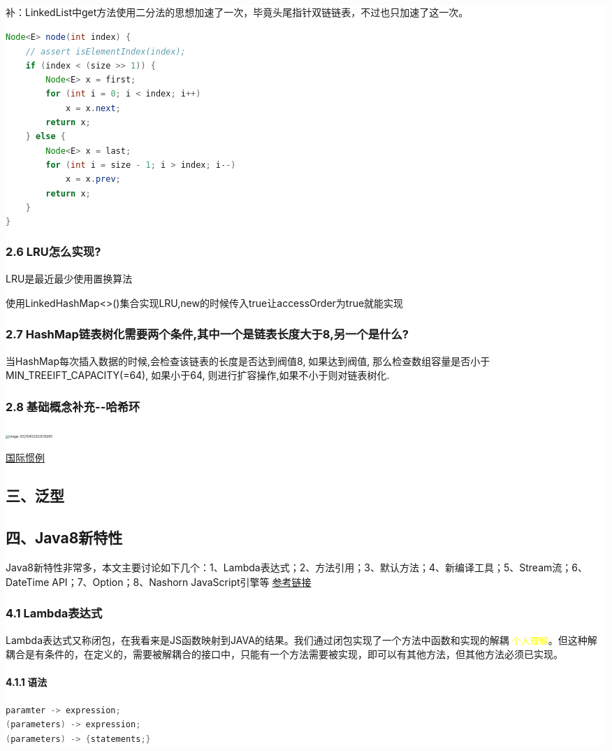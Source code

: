 补：LinkedList中get方法使用二分法的思想加速了一次，毕竟头尾指针双链链表，不过也只加速了这一次。

```java
Node<E> node(int index) {
    // assert isElementIndex(index);
    if (index < (size >> 1)) {
        Node<E> x = first;
        for (int i = 0; i < index; i++)
            x = x.next;
        return x;
    } else {
        Node<E> x = last;
        for (int i = size - 1; i > index; i--)
            x = x.prev;
        return x;
    }
}
```

### 2.6 LRU怎么实现?

LRU是最近最少使用置换算法

使用LinkedHashMap<>()集合实现LRU,new的时候传入true让accessOrder为true就能实现

### 2.7 HashMap链表树化需要两个条件,其中一个是链表长度大于8,另一个是什么?

当HashMap每次插入数据的时候,会检查该链表的长度是否达到阀值8, 如果达到阀值, 那么检查数组容量是否小于MIN_TREEIFT_CAPACITY(=64), 如果小于64, 则进行扩容操作,如果不小于则对链表树化.

### 2.8 基础概念补充--哈希环

<img src="/Users/tianweinan/Library/Application Support/typora-user-images/image-20210402202519280.png" alt="image-20210402202519280" style="zoom:33%;" />

[国际惯例](https://baijiahao.baidu.com/s?id=1623504532153417105&wfr=spider&for=pc)

## 三、泛型

## 四、Java8新特性

​	Java8新特性非常多，本文主要讨论如下几个：1、Lambda表达式；2、方法引用；3、默认方法；4、新编译工具；5、Stream流；6、DateTime API；7、Option；8、Nashorn JavaScript引擎等 [参考链接](https://www.runoob.com/java/java8-new-features.html)

### 4.1 Lambda表达式

​	Lambda表达式又称闭包，在我看来是JS函数映射到JAVA的结果。我们通过闭包实现了一个方法中函数和实现的解耦 <font color=yellow size=2>个人理解</font>。但这种解耦合是有条件的，在定义的，需要被解耦合的接口中，只能有一个方法需要被实现，即可以有其他方法，但其他方法必须已实现。

#### 4.1.1 语法

```java
paramter -> expression;
(parameters) -> expression;
(parameters) -> {statements;}
```
